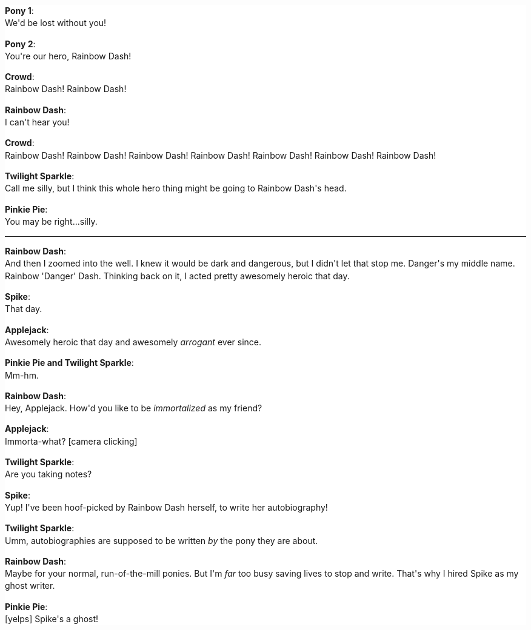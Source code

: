 **Pony 1**:  
We'd be lost without you!

**Pony 2**:  
You're our hero, Rainbow Dash!

**Crowd**:  
Rainbow Dash! Rainbow Dash!

**Rainbow Dash**:  
I can't hear you!

**Crowd**:  
Rainbow Dash! Rainbow Dash! Rainbow Dash! Rainbow Dash! Rainbow Dash! Rainbow Dash! Rainbow Dash!

**Twilight Sparkle**:  
Call me silly, but I think this whole hero thing might be going to Rainbow Dash's head.

**Pinkie Pie**:  
You may be right...silly.

***

**Rainbow Dash**:  
And then I zoomed into the well. I knew it would be dark and dangerous, but I didn't let that stop me. Danger's my middle name. Rainbow 'Danger' Dash. Thinking back on it, I acted pretty awesomely heroic that day.

**Spike**:  
That day.

**Applejack**:  
Awesomely heroic that day and awesomely *arrogant* ever since.

**Pinkie Pie and Twilight Sparkle**:  
Mm-hm.

**Rainbow Dash**:  
Hey, Applejack. How'd you like to be *immortalized* as my friend?

**Applejack**:  
Immorta-what?
[camera clicking]

**Twilight Sparkle**:  
Are you taking notes?

**Spike**:  
Yup! I've been hoof-picked by Rainbow Dash herself, to write her autobiography!

**Twilight Sparkle**:  
Umm, autobiographies are supposed to be written *by* the pony they are about.

**Rainbow Dash**:  
Maybe for your normal, run-of-the-mill ponies. But I'm *far* too busy saving lives to stop and write. That's why I hired Spike as my ghost writer.

**Pinkie Pie**:  
[yelps] Spike's a ghost!
